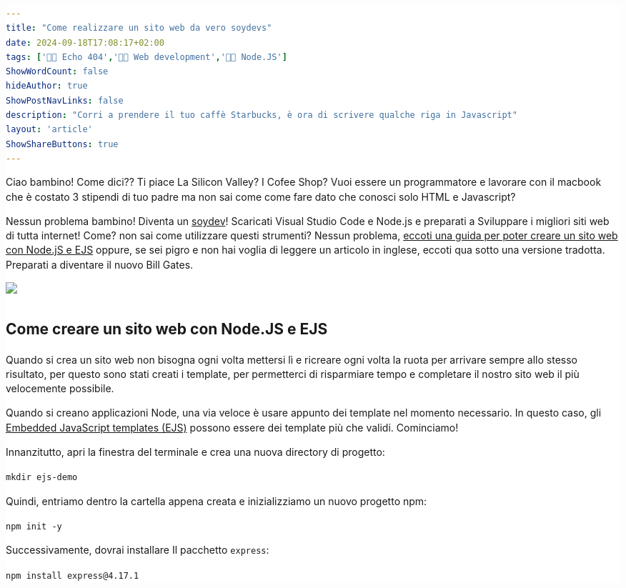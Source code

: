 ```yaml
---
title: "Come realizzare un sito web da vero soydevs"
date: 2024-09-18T17:08:17+02:00
tags: ['👨‍💻 Echo 404','👨‍💻 Web development','👨‍💻 Node.JS']
ShowWordCount: false
hideAuthor: true
ShowPostNavLinks: false
description: "Corri a prendere il tuo caffè Starbucks, è ora di scrivere qualche riga in Javascript"
layout: 'article'
ShowShareButtons: true
---
```


Ciao bambino! Come dici?? Ti piace La Silicon Valley? I Cofee Shop? Vuoi essere un programmatore e lavorare con il macbook che è costato 3 stipendi di tuo padre ma non sai come come fare dato che conosci solo HTML e Javascript? 

Nessun problema bambino! Diventa un [soydev](https://www.urbandictionary.com/define.php?term=Soydev)! Scaricati Visual Studio Code e Node.js e preparati a Sviluppare i migliori siti web di tutta internet! Come? non sai come utilizzare questi strumenti? Nessun problema, [eccoti una guida per poter creare un sito web con Node.jS e EJS](https://www.digitalocean.com/community/tutorials/how-to-use-ejs-to-template-your-node-application)  oppure, se sei pigro e non hai voglia di leggere un articolo in inglese, eccoti qua sotto una versione tradotta. Preparati a diventare il nuovo Bill Gates.

![](../../posts/soydev.jpg)

##  Come creare un sito web con Node.JS e EJS

Quando si crea un sito web non bisogna ogni volta mettersi lì e ricreare ogni volta la ruota per arrivare sempre allo stesso risultato, per questo sono stati creati i template, per permetterci di risparmiare tempo e completare il nostro sito web il più velocemente possibile. 

Quando si creano applicazioni Node, una via veloce è usare appunto dei template nel momento necessario. In questo caso, gli [Embedded JavaScript templates (EJS)](https://ejs.co/) possono essere dei template più che validi. Cominciamo!

Innanzitutto, apri la finestra del terminale e crea una nuova directory di progetto:

```
mkdir ejs-demo
```

Quindi, entriamo dentro la cartella appena creata e inizializziamo un nuovo progetto npm:

```
npm init -y
```

Successivamente, dovrai installare Il pacchetto `express`:

```
npm install express@4.17.1
```
